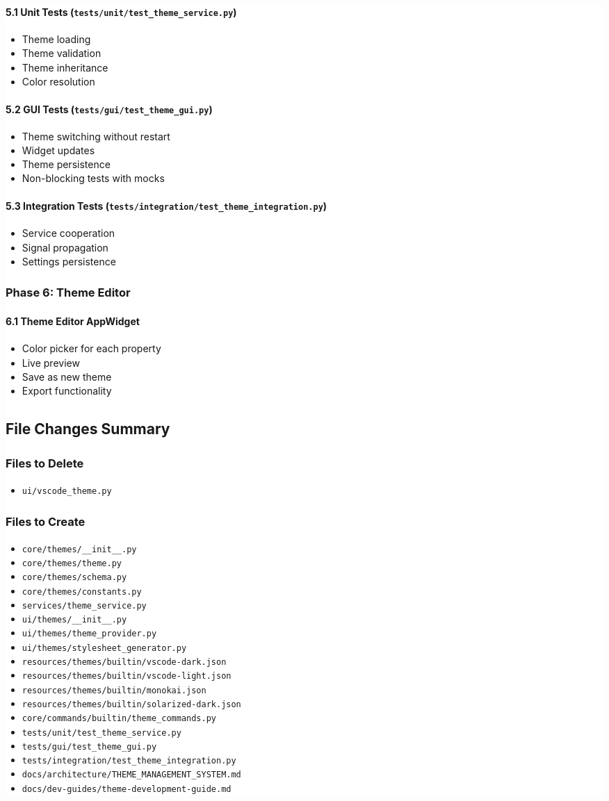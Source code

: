 #### 5.1 Unit Tests (`tests/unit/test_theme_service.py`)
- Theme loading
- Theme validation
- Theme inheritance
- Color resolution

#### 5.2 GUI Tests (`tests/gui/test_theme_gui.py`)
- Theme switching without restart
- Widget updates
- Theme persistence
- Non-blocking tests with mocks

#### 5.3 Integration Tests (`tests/integration/test_theme_integration.py`)
- Service cooperation
- Signal propagation
- Settings persistence

### Phase 6: Theme Editor

#### 6.1 Theme Editor AppWidget
- Color picker for each property
- Live preview
- Save as new theme
- Export functionality

## File Changes Summary

### Files to Delete
- `ui/vscode_theme.py`

### Files to Create
- `core/themes/__init__.py`
- `core/themes/theme.py`
- `core/themes/schema.py`
- `core/themes/constants.py`
- `services/theme_service.py`
- `ui/themes/__init__.py`
- `ui/themes/theme_provider.py`
- `ui/themes/stylesheet_generator.py`
- `resources/themes/builtin/vscode-dark.json`
- `resources/themes/builtin/vscode-light.json`
- `resources/themes/builtin/monokai.json`
- `resources/themes/builtin/solarized-dark.json`
- `core/commands/builtin/theme_commands.py`
- `tests/unit/test_theme_service.py`
- `tests/gui/test_theme_gui.py`
- `tests/integration/test_theme_integration.py`
- `docs/architecture/THEME_MANAGEMENT_SYSTEM.md`
- `docs/dev-guides/theme-development-guide.md`
